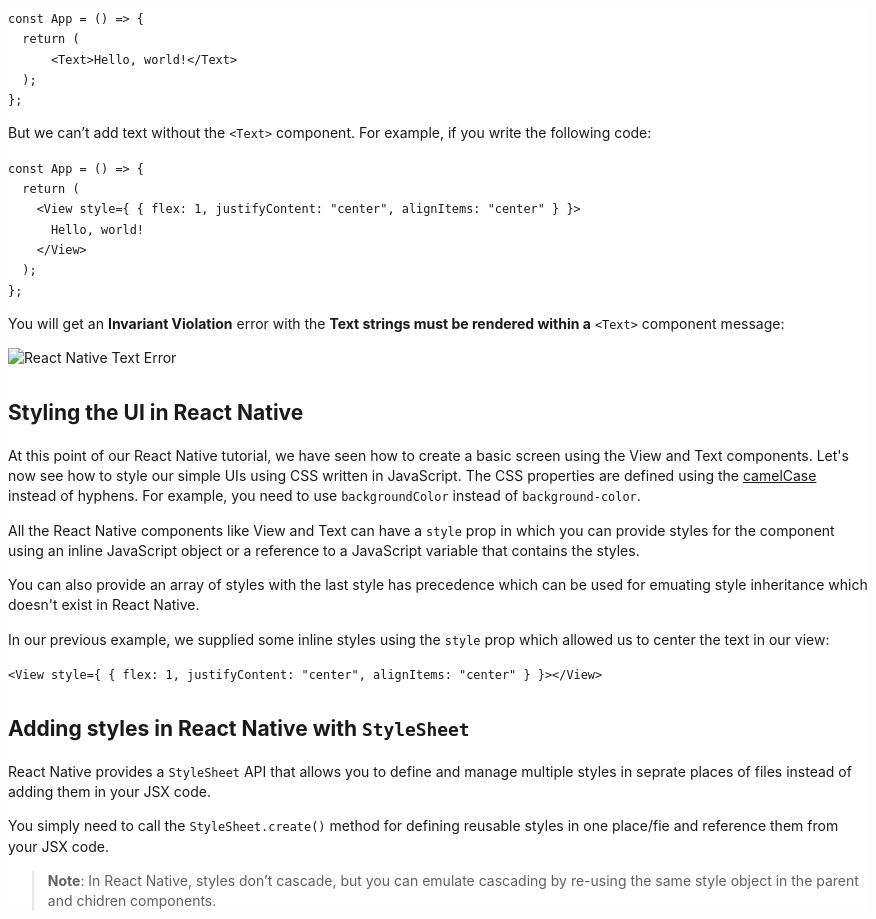 
    const App = () => {
      return (
          <Text>Hello, world!</Text>
      );
    };

But we can’t add text without the `<Text>` component. For example, if you write the following code:


    const App = () => {
      return (
        <View style={ { flex: 1, justifyContent: "center", alignItems: "center" } }>
          Hello, world!
        </View>
      );
    };

 
You will get an **Invariant Violation** error with the **Text strings must be rendered within a** `<Text>` component message:
 

![React Native Text Error](https://paper-attachments.dropbox.com/s_546E03E6D3AEC752448040541BFE85E713119677F02CAE32E634AD5547D449ED_1564933126462_Screenshot_1564933115.png)


## Styling the UI in React Native 

At this point of our React Native tutorial, we have seen how to create a basic screen using the View and Text components. Let's now see how to style our simple UIs using CSS written in JavaScript. The CSS properties are defined using the [camelCase](https://en.wikipedia.org/wiki/Camel_case) instead of hyphens. For example, you need to use `backgroundColor` instead of  `background-color`.

All the React Native components like View and Text can have a `style` prop in which you can provide styles for the component using an inline JavaScript object or a reference to a JavaScript variable that contains the styles.

You can also provide an array of styles with the last style has precedence which can be used for emuating style inheritance which doesn't exist in React Native.


In our previous example, we supplied some inline styles using the `style` prop which allowed us to center the text in our view:


    <View style={ { flex: 1, justifyContent: "center", alignItems: "center" } }></View>
    


## Adding styles in React Native with `StyleSheet`

React Native provides a `StyleSheet` API that allows you to define and manage multiple styles in seprate places of files instead of adding them in your JSX code.

You simply need to call the `StyleSheet.create()` method for defining reusable styles in one place/fie and reference them from your JSX code. 


> **Note**: In React Native, styles don’t cascade, but you can emulate cascading by re-using the same style object in the parent and chidren components.
